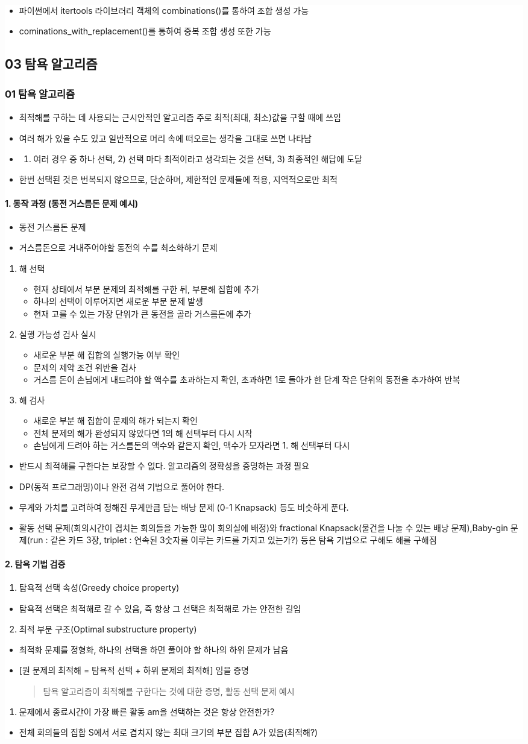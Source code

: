 - 파이썬에서 itertools 라이브러리 객체의 combinations()를 통하여 조합 생성 가능

- cominations_with_replacement()를 통하여 중복 조합 생성 또한 가능
  
## 03 탐욕 알고리즘
  
### 01 탐욕 알고리즘

- 최적해를 구하는 데 사용되는 근시안적인 알고리즘 주로 최적(최대, 최소)값을 구할 때에 쓰임

- 여러 해가 있을 수도 있고 일반적으로 머리 속에 떠오르는 생각을 그대로 쓰면 나타남

- 1) 여러 경우 중 하나 선택, 2) 선택 마다 최적이라고 생각되는 것을 선택, 3) 최종적인 해답에 도달

- 한번 선택된 것은 번복되지 않으므로, 단순하며, 제한적인 문제들에 적용, 지역적으로만 최적
  
#### 1. 동작 과정 (동전 거스름돈 문제 예시)
* 동전 거스름돈 문제
- 거스름돈으로 거내주어야할 동전의 수를 최소화하기 문제
1. 해 선택
   
   - 현재 상태에서 부분 문제의 최적해를 구한 뒤, 부분해 집합에 추가
   - 하나의 선택이 이루어지면 새로운 부분 문제 발생
   - 현재 고를 수 있는 가장 단위가 큰 동전을 골라 거스름돈에 추가

2. 실행 가능성 검사 실시
   
   - 새로운 부분 해 집합의 실행가능 여부 확인
   - 문제의 제약 조건 위반을 검사
   - 거스름 돈이 손님에게 내드려야 할 액수를 초과하는지 확인, 초과하면 1로 돌아가 한 단계 작은 단위의 동전을 추가하여 반복

3. 해 검사
   
   - 새로운 부분 해 집합이 문제의 해가 되는지 확인
   - 전체 문제의 해가 완성되지 않았다면 1의 해 선택부터 다시 시작
   - 손님에게 드려야 하는 거스름돈의 액수와 같은지 확인, 액수가 모자라면 1. 해 선택부터 다시
- 반드시 최적해를 구한다는 보장할 수 없다. 알고리즘의 정확성을 증명하는 과정 필요

- DP(동적 프로그래밍)이나 완전 검색 기법으로 풀어야 한다.

- 무게와 가치를 고려하여 정해진 무게만큼 담는 배낭 문제 (0-1 Knapsack)  등도 비슷하게 푼다.

- 활동 선택 문제(회의시간이 겹치는 회의들을 가능한 많이 회의실에 배정)와 fractional Knapsack(물건을 나눌 수 있는 배낭 문제),Baby-gin 문제(run : 같은 카드 3장, triplet : 연속된 3숫자를 이루는 카드를 가지고 있는가?) 등은 탐욕 기법으로 구해도 해를 구해짐
  
#### 2. 탐욕 기법 검증
1) 탐욕적 선택 속성(Greedy choice property)
- 탐욕적 선택은 최적해로 갈 수 있음, 즉 항상 그 선택은 최적해로 가는 안전한 길임
2) 최적 부분 구조(Optimal substructure property)
- 최적화 문제를 정형화, 하나의 선택을 하면 풀어야 할 하나의 하위 문제가 남음

- [원 문제의 최적해 = 탐욕적 선택 + 하위 문제의 최적해] 임을 증명
  
  > 탐욕 알고리즘이 최적해를 구한다는 것에 대한 증명, 활동 선택 문제 예시
  
1. 문제에서 종료시간이 가장 빠른 활동 am을 선택하는 것은 항상 안전한가?
- 전체 회의들의 집합 S에서 서로 겹치지 않는 최대 크기의 부분 집합 A가 있음(최적해?)
